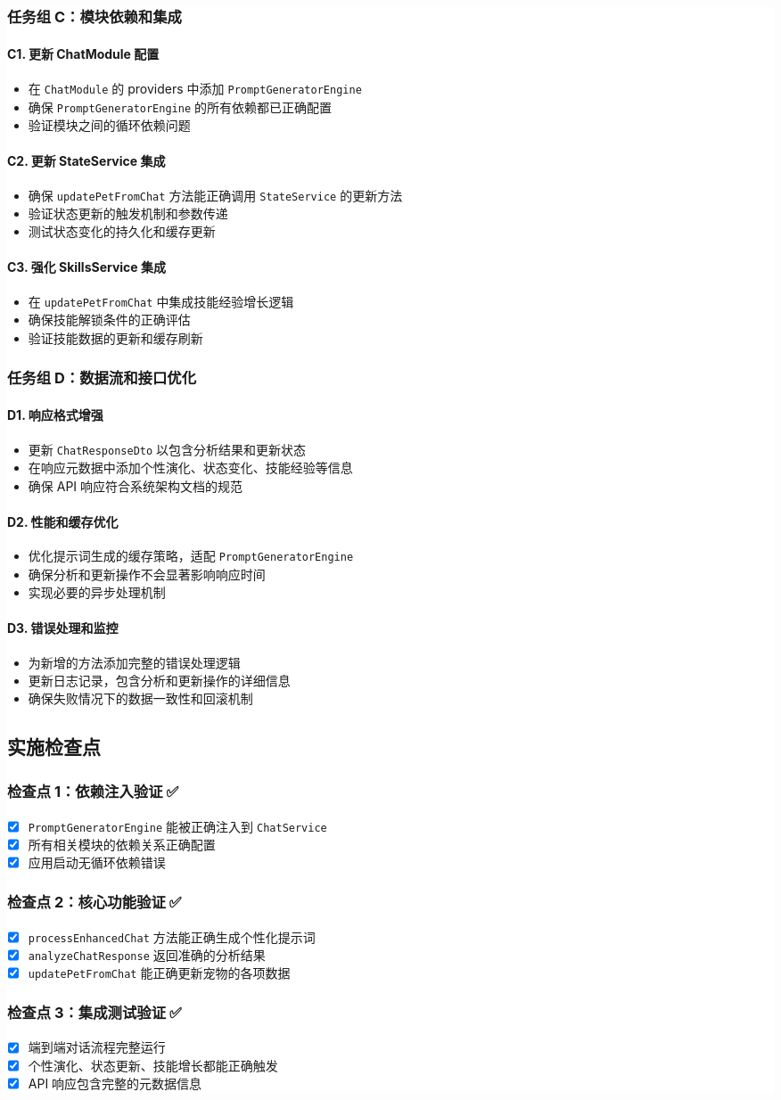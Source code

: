 ### 任务组 C：模块依赖和集成

#### C1. 更新 ChatModule 配置
- 在 `ChatModule` 的 providers 中添加 `PromptGeneratorEngine`
- 确保 `PromptGeneratorEngine` 的所有依赖都已正确配置
- 验证模块之间的循环依赖问题

#### C2. 更新 StateService 集成
- 确保 `updatePetFromChat` 方法能正确调用 `StateService` 的更新方法
- 验证状态更新的触发机制和参数传递
- 测试状态变化的持久化和缓存更新

#### C3. 强化 SkillsService 集成  
- 在 `updatePetFromChat` 中集成技能经验增长逻辑
- 确保技能解锁条件的正确评估
- 验证技能数据的更新和缓存刷新

### 任务组 D：数据流和接口优化

#### D1. 响应格式增强
- 更新 `ChatResponseDto` 以包含分析结果和更新状态
- 在响应元数据中添加个性演化、状态变化、技能经验等信息
- 确保 API 响应符合系统架构文档的规范

#### D2. 性能和缓存优化
- 优化提示词生成的缓存策略，适配 `PromptGeneratorEngine`
- 确保分析和更新操作不会显著影响响应时间
- 实现必要的异步处理机制

#### D3. 错误处理和监控
- 为新增的方法添加完整的错误处理逻辑
- 更新日志记录，包含分析和更新操作的详细信息
- 确保失败情况下的数据一致性和回滚机制

## 实施检查点

### 检查点 1：依赖注入验证 ✅
- [x] `PromptGeneratorEngine` 能被正确注入到 `ChatService`
- [x] 所有相关模块的依赖关系正确配置
- [x] 应用启动无循环依赖错误

### 检查点 2：核心功能验证 ✅
- [x] `processEnhancedChat` 方法能正确生成个性化提示词
- [x] `analyzeChatResponse` 返回准确的分析结果
- [x] `updatePetFromChat` 能正确更新宠物的各项数据

### 检查点 3：集成测试验证 ✅
- [x] 端到端对话流程完整运行
- [x] 个性演化、状态更新、技能增长都能正确触发
- [x] API 响应包含完整的元数据信息
